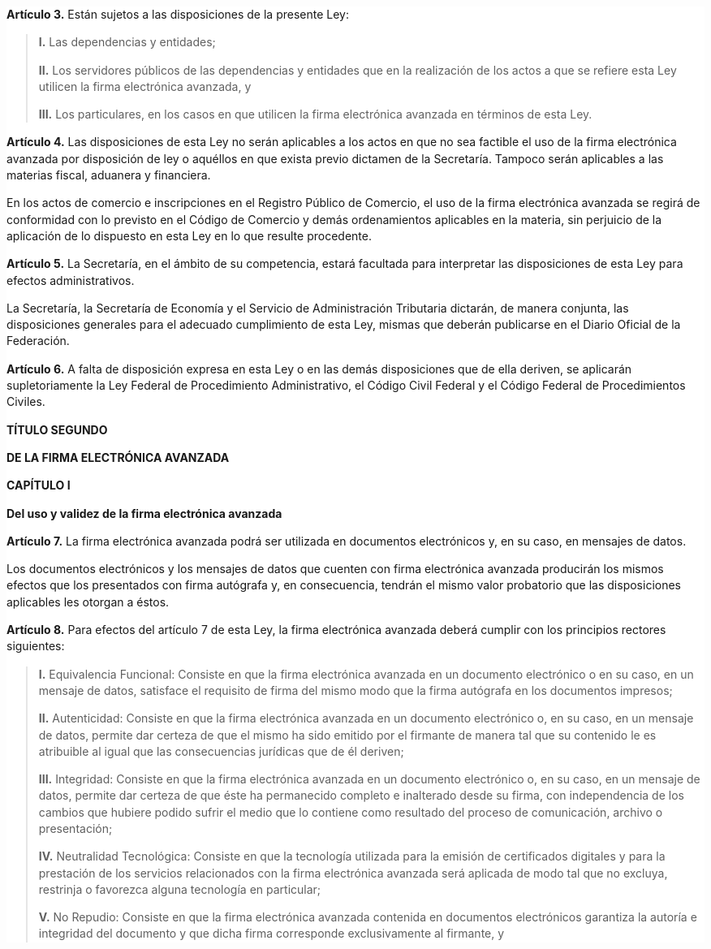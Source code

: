 **Artículo 3.** Están sujetos a las disposiciones de la presente Ley:

> **I.** Las dependencias y entidades;
>
> **II.** Los servidores públicos de las dependencias y entidades que en la realización de los actos a que se refiere esta Ley utilicen la firma electrónica avanzada, y
>
> **III.** Los particulares, en los casos en que utilicen la firma electrónica avanzada en términos de esta Ley.

**Artículo 4.** Las disposiciones de esta Ley no serán aplicables a los actos en que no sea factible el uso de la firma electrónica avanzada por disposición de ley o aquéllos en que exista previo dictamen de la Secretaría. Tampoco serán aplicables a las materias fiscal, aduanera y financiera.

En los actos de comercio e inscripciones en el Registro Público de Comercio, el uso de la firma electrónica avanzada se regirá de conformidad con lo previsto en el Código de Comercio y demás ordenamientos aplicables en la materia, sin perjuicio de la aplicación de lo dispuesto en esta Ley en lo que resulte procedente.

**Artículo 5.** La Secretaría, en el ámbito de su competencia, estará facultada para interpretar las disposiciones de esta Ley para efectos administrativos.

La Secretaría, la Secretaría de Economía y el Servicio de Administración Tributaria dictarán, de manera conjunta, las disposiciones generales para el adecuado cumplimiento de esta Ley, mismas que deberán publicarse en el Diario Oficial de la Federación.

**Artículo 6.** A falta de disposición expresa en esta Ley o en las demás disposiciones que de ella deriven, se aplicarán supletoriamente la Ley Federal de Procedimiento Administrativo, el Código Civil Federal y el Código Federal de Procedimientos Civiles.

**TÍTULO SEGUNDO**

**DE LA FIRMA ELECTRÓNICA AVANZADA**

**CAPÍTULO I**

**Del uso y validez de la firma electrónica avanzada**

**Artículo 7.** La firma electrónica avanzada podrá ser utilizada en documentos electrónicos y, en su caso, en mensajes de datos.

Los documentos electrónicos y los mensajes de datos que cuenten con firma electrónica avanzada producirán los mismos efectos que los presentados con firma autógrafa y, en consecuencia, tendrán el mismo valor probatorio que las disposiciones aplicables les otorgan a éstos.

**Artículo 8.** Para efectos del artículo 7 de esta Ley, la firma electrónica avanzada deberá cumplir con los principios rectores siguientes:

> **I.** Equivalencia Funcional: Consiste en que la firma electrónica avanzada en un documento electrónico o en su caso, en un mensaje de datos, satisface el requisito de firma del mismo modo que la firma autógrafa en los documentos impresos;
>
> **II.** Autenticidad: Consiste en que la firma electrónica avanzada en un documento electrónico o, en su caso, en un mensaje de datos, permite dar certeza de que el mismo ha sido emitido por el firmante de manera tal que su contenido le es atribuible al igual que las consecuencias jurídicas que de él deriven;
>
> **III.** Integridad: Consiste en que la firma electrónica avanzada en un documento electrónico o, en su caso, en un mensaje de datos, permite dar certeza de que éste ha permanecido completo e inalterado desde su firma, con independencia de los cambios que hubiere podido sufrir el medio que lo contiene como resultado del proceso de comunicación, archivo o presentación;
>
> **IV.** Neutralidad Tecnológica: Consiste en que la tecnología utilizada para la emisión de certificados digitales y para la prestación de los servicios relacionados con la firma electrónica avanzada será aplicada de modo tal que no excluya, restrinja o favorezca alguna tecnología en particular;
>
> **V.** No Repudio: Consiste en que la firma electrónica avanzada contenida en documentos electrónicos garantiza la autoría e integridad del documento y que dicha firma corresponde exclusivamente al firmante, y
>